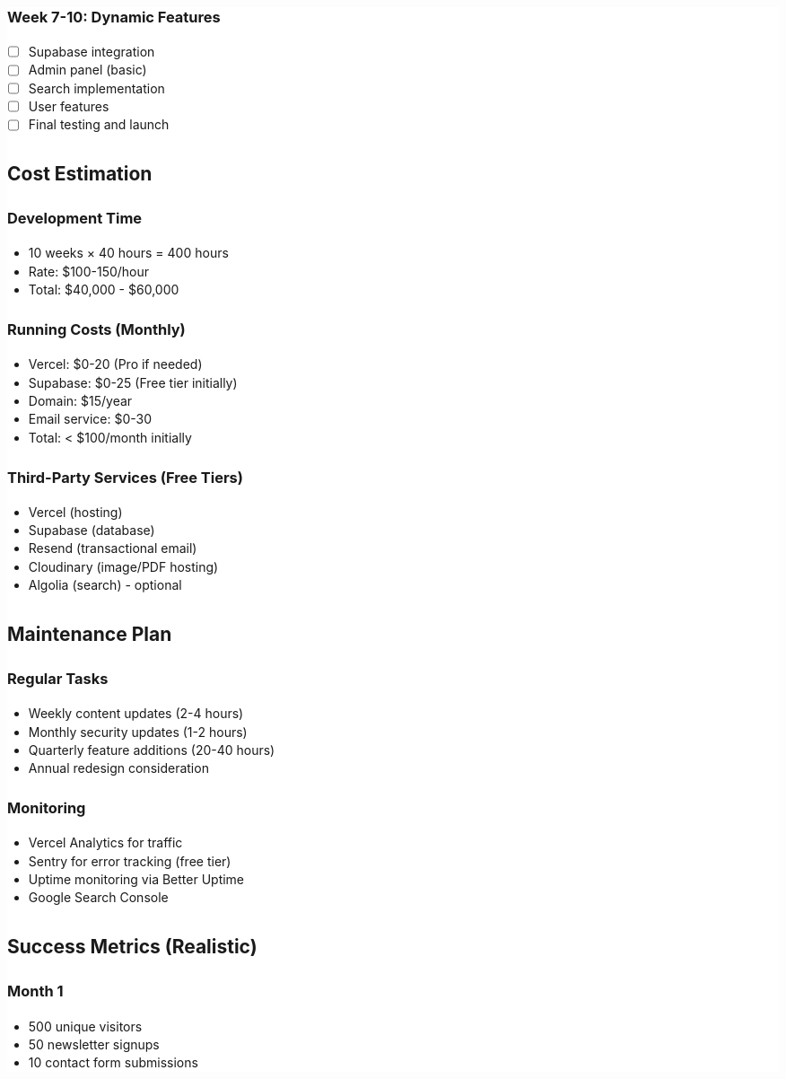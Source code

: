 ### Week 7-10: Dynamic Features
- [ ] Supabase integration
- [ ] Admin panel (basic)
- [ ] Search implementation
- [ ] User features
- [ ] Final testing and launch

## Cost Estimation

### Development Time
- 10 weeks × 40 hours = 400 hours
- Rate: $100-150/hour
- Total: $40,000 - $60,000

### Running Costs (Monthly)
- Vercel: $0-20 (Pro if needed)
- Supabase: $0-25 (Free tier initially)
- Domain: $15/year
- Email service: $0-30
- Total: < $100/month initially

### Third-Party Services (Free Tiers)
- Vercel (hosting)
- Supabase (database)
- Resend (transactional email)
- Cloudinary (image/PDF hosting)
- Algolia (search) - optional

## Maintenance Plan

### Regular Tasks
- Weekly content updates (2-4 hours)
- Monthly security updates (1-2 hours)
- Quarterly feature additions (20-40 hours)
- Annual redesign consideration

### Monitoring
- Vercel Analytics for traffic
- Sentry for error tracking (free tier)
- Uptime monitoring via Better Uptime
- Google Search Console

## Success Metrics (Realistic)

### Month 1
- 500 unique visitors
- 50 newsletter signups
- 10 contact form submissions
